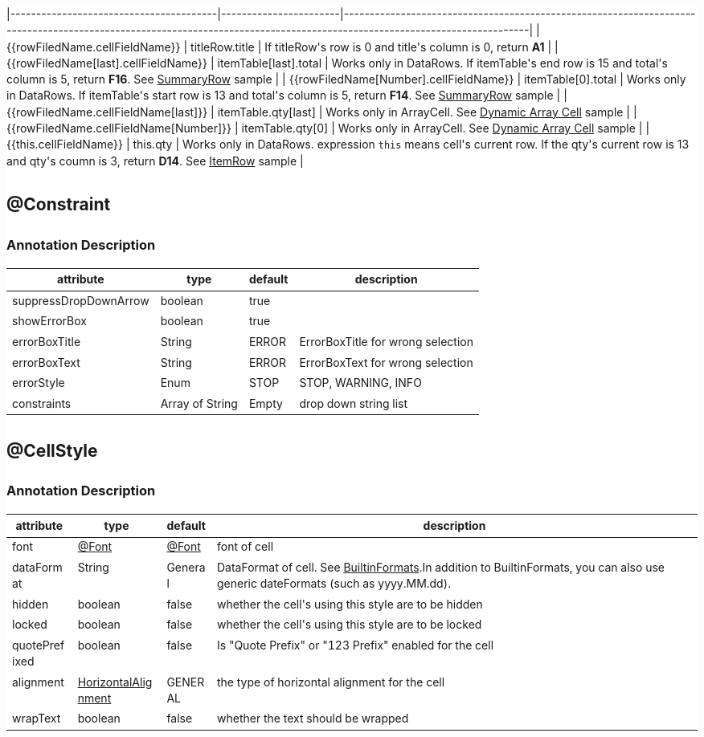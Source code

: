 |----------------------------------------|-----------------------|-------------------------------------------------------------------------------------------------------------------------------------------------------------------------|
| {{rowFiledName.cellFieldName}}         | titleRow.title        | If titleRow's row is 0 and title's column is 0, return **A1**                                                                                                           |
| {{rowFiledName[last].cellFieldName}}   | itemTable[last].total | Works only in DataRows. If itemTable's end row is 15 and total's column is 5, return **F16**. See [SummaryRow](#SummaryRow) sample                                      |
| {{rowFiledName[Number].cellFieldName}} | itemTable[0].total    | Works only in DataRows. If itemTable's start row is 13 and total's column is 5, return **F14**. See [SummaryRow](#SummaryRow) sample                                    |
| {{rowFiledName.cellFieldName[last]}}   | itemTable.qty[last]   | Works only in ArrayCell. See [Dynamic Array Cell](./array-cell.md) sample                                                                                               |
| {{rowFiledName.cellFieldName[Number]}} | itemTable.qty[0]      | Works only in ArrayCell. See [Dynamic Array Cell](./array-cell.md) sample                                                                                               |
| {{this.cellFieldName}}                 | this.qty              | Works only in DataRows. expression `this` means cell's current row. If the qty's current row is 13 and qty's coumn is 3, return **D14**. See [ItemRow](#ItemRow) sample |

## @Constraint

### Annotation Description

| attribute             | type            | default | description                       |
|-----------------------|-----------------|---------|-----------------------------------|
| suppressDropDownArrow | boolean         | true    |                                   |
| showErrorBox          | boolean         | true    |                                   |
| errorBoxTitle         | String          | ERROR   | ErrorBoxTitle for wrong selection |
| errorBoxText          | String          | ERROR   | ErrorBoxText for wrong selection  |
| errorStyle            | Enum            | STOP    | STOP, WARNING, INFO               |
| constraints           | Array of String | Empty   | drop down string list             |


## @CellStyle

### Annotation Description

| attribute           | type                                                                                                           | default        | description                                                                                                                                                                                                            |
|---------------------|----------------------------------------------------------------------------------------------------------------|----------------|------------------------------------------------------------------------------------------------------------------------------------------------------------------------------------------------------------------------|
| font                | [@Font](#Font)                                                                                                 | [@Font](#Font) | font of cell                                                                                                                                                                                                           |
| dataFormat          | String                                                                                                         | General        | DataFormat of cell. See [BuiltinFormats](https://poi.apache.org/apidocs/dev/org/apache/poi/ss/usermodel/BuiltinFormats.html).In addition to BuiltinFormats, you can also use generic dateFormats (such as yyyy.MM.dd). |
| hidden              | boolean                                                                                                        | false          | whether the cell's using this style are to be hidden                                                                                                                                                                   |
| locked              | boolean                                                                                                        | false          | whether the cell's using this style are to be locked                                                                                                                                                                   |
| quotePrefixed       | boolean                                                                                                        | false          | Is "Quote Prefix" or "123 Prefix" enabled for the cell                                                                                                                                                                 |
| alignment           | [HorizontalAlignment](https://poi.apache.org/apidocs/dev/org/apache/poi/ss/usermodel/HorizontalAlignment.html) | GENERAL        | the type of horizontal alignment for the cell                                                                                                                                                                          |
| wrapText            | boolean                                                                                                        | false          | whether the text should be wrapped                                                                                                                                                                                     |